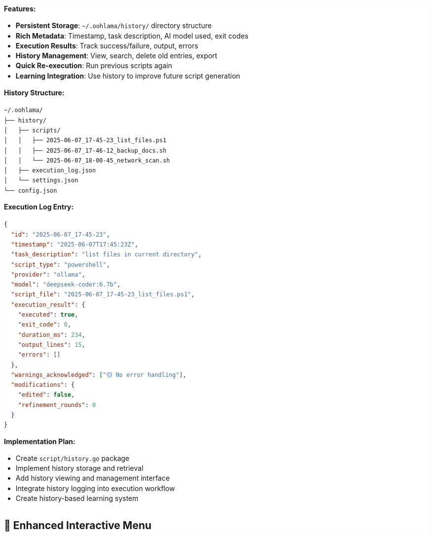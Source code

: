 **Features:**
- **Persistent Storage**: `~/.oohlama/history/` directory structure
- **Rich Metadata**: Timestamp, task description, AI model used, exit codes
- **Execution Results**: Track success/failure, output, errors
- **History Management**: View, search, delete old entries, export
- **Quick Re-execution**: Run previous scripts again
- **Learning Integration**: Use history to improve future script generation

**History Structure:**
```
~/.oohlama/
├── history/
│   ├── scripts/
│   │   ├── 2025-06-07_17-45-23_list_files.ps1
│   │   ├── 2025-06-07_17-46-12_backup_docs.sh
│   │   └── 2025-06-07_18-00-45_network_scan.sh
│   ├── execution_log.json
│   └── settings.json
└── config.json
```

**Execution Log Entry:**
```json
{
  "id": "2025-06-07_17-45-23",
  "timestamp": "2025-06-07T17:45:23Z",
  "task_description": "list files in current directory",
  "script_type": "powershell",
  "provider": "ollama",
  "model": "deepseek-coder:6.7b",
  "script_file": "2025-06-07_17-45-23_list_files.ps1",
  "execution_result": {
    "executed": true,
    "exit_code": 0,
    "duration_ms": 234,
    "output_lines": 15,
    "errors": []
  },
  "warnings_acknowledged": ["🟡 No error handling"],
  "modifications": {
    "edited": false,
    "refinement_rounds": 0
  }
}
```

**Implementation Plan:**
- Create `script/history.go` package
- Implement history storage and retrieval
- Add history viewing and management interface
- Integrate history logging into execution workflow
- Create history-based learning system

## 🔄 Enhanced Interactive Menu
